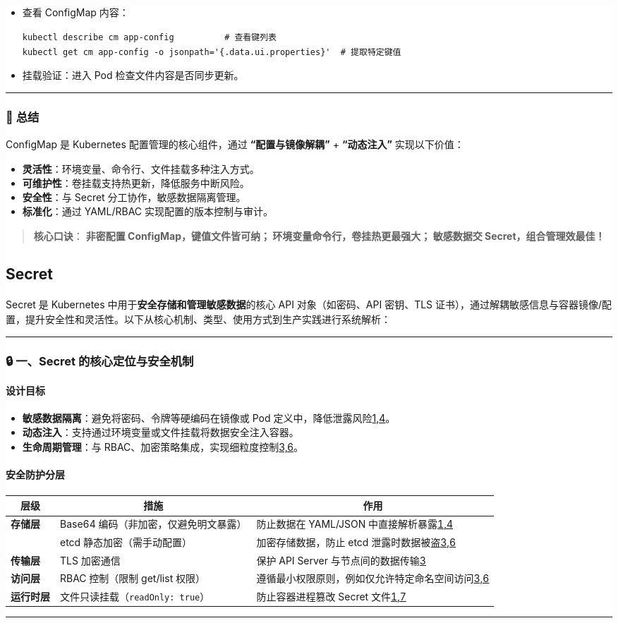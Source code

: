    - 查看 ConfigMap 内容：

     ```
     kubectl describe cm app-config          # 查看键列表
     kubectl get cm app-config -o jsonpath='{.data.ui.properties}'  # 提取特定键值
     ```

   - 挂载验证：进入 Pod 检查文件内容是否同步更新。

------

### 💎 **总结**

ConfigMap 是 Kubernetes 配置管理的核心组件，通过 **“配置与镜像解耦”** + **“动态注入”** 实现以下价值：

- **灵活性**：环境变量、命令行、文件挂载多种注入方式。
- **可维护性**：卷挂载支持热更新，降低服务中断风险。
- **安全性**：与 Secret 分工协作，敏感数据隔离管理。
- **标准化**：通过 YAML/RBAC 实现配置的版本控制与审计。

> **核心口诀**：
> ​**非密配置 ConfigMap，键值文件皆可纳；
> 环境变量命令行，卷挂热更最强大；
> 敏感数据交 Secret，组合管理效最佳！​**

## Secret

Secret 是 Kubernetes 中用于**安全存储和管理敏感数据**的核心 API 对象（如密码、API 密钥、TLS 证书），通过解耦敏感信息与容器镜像/配置，提升安全性和灵活性。以下从核心机制、类型、使用方式到生产实践进行系统解析：

------

### 🔒 **一、Secret 的核心定位与安全机制**

#### **设计目标**

- **敏感数据隔离**：避免将密码、令牌等硬编码在镜像或 Pod 定义中，降低泄露风险[1,4](@ref)。
- **动态注入**：支持通过环境变量或文件挂载将数据安全注入容器。
- **生命周期管理**：与 RBAC、加密策略集成，实现细粒度控制[3,6](@ref)。

#### **安全防护分层**

| **层级**     | **措施**                              | **作用**                                                |
| ------------ | ------------------------------------- | ------------------------------------------------------- |
| **存储层**   | Base64 编码（非加密，仅避免明文暴露） | 防止数据在 YAML/JSON 中直接解析暴露[1,4](@ref)          |
|              | etcd 静态加密（需手动配置）           | 加密存储数据，防止 etcd 泄露时数据被盗[3,6](@ref)       |
| **传输层**   | TLS 加密通信                          | 保护 API Server 与节点间的数据传输[3](@ref)             |
| **访问层**   | RBAC 控制（限制 get/list 权限）       | 遵循最小权限原则，例如仅允许特定命名空间访问[3,6](@ref) |
| **运行时层** | 文件只读挂载（`readOnly: true`）      | 防止容器进程篡改 Secret 文件[1,7](@ref)                 |

------
